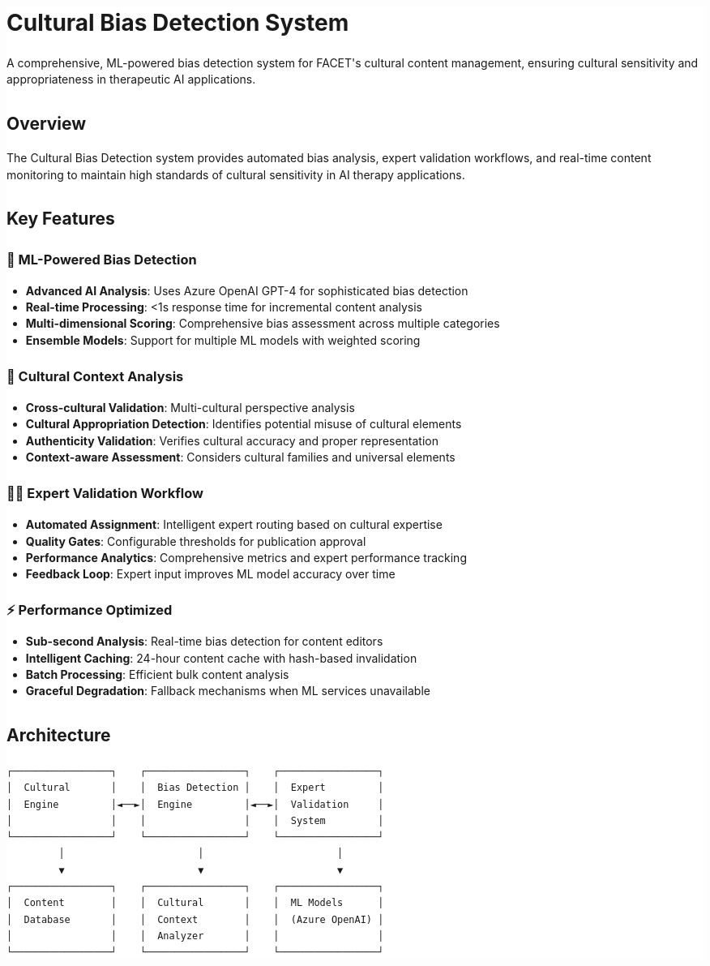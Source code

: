 # Cultural Bias Detection System

A comprehensive, ML-powered bias detection system for FACET's cultural content management, ensuring cultural sensitivity and appropriateness in therapeutic AI applications.

## Overview

The Cultural Bias Detection system provides automated bias analysis, expert validation workflows, and real-time content monitoring to maintain high standards of cultural sensitivity in AI therapy applications.

## Key Features

### 🤖 ML-Powered Bias Detection
- **Advanced AI Analysis**: Uses Azure OpenAI GPT-4 for sophisticated bias detection
- **Real-time Processing**: <1s response time for incremental content analysis
- **Multi-dimensional Scoring**: Comprehensive bias assessment across multiple categories
- **Ensemble Models**: Support for multiple ML models with weighted scoring

### 🧠 Cultural Context Analysis
- **Cross-cultural Validation**: Multi-cultural perspective analysis
- **Cultural Appropriation Detection**: Identifies potential misuse of cultural elements
- **Authenticity Validation**: Verifies cultural accuracy and proper representation
- **Context-aware Assessment**: Considers cultural families and universal elements

### 👨‍🎓 Expert Validation Workflow
- **Automated Assignment**: Intelligent expert routing based on cultural expertise
- **Quality Gates**: Configurable thresholds for publication approval
- **Performance Analytics**: Comprehensive metrics and expert performance tracking
- **Feedback Loop**: Expert input improves ML model accuracy over time

### ⚡ Performance Optimized
- **Sub-second Analysis**: Real-time bias detection for content editors
- **Intelligent Caching**: 24-hour content cache with hash-based invalidation
- **Batch Processing**: Efficient bulk content analysis
- **Graceful Degradation**: Fallback mechanisms when ML services unavailable

## Architecture

```
┌─────────────────┐    ┌─────────────────┐    ┌─────────────────┐
│  Cultural       │    │  Bias Detection │    │  Expert         │
│  Engine         │◄──►│  Engine         │◄──►│  Validation     │
│                 │    │                 │    │  System         │
└─────────────────┘    └─────────────────┘    └─────────────────┘
         │                       │                       │
         ▼                       ▼                       ▼
┌─────────────────┐    ┌─────────────────┐    ┌─────────────────┐
│  Content        │    │  Cultural       │    │  ML Models      │
│  Database       │    │  Context        │    │  (Azure OpenAI) │
│                 │    │  Analyzer       │    │                 │
└─────────────────┘    └─────────────────┘    └─────────────────┘
```
